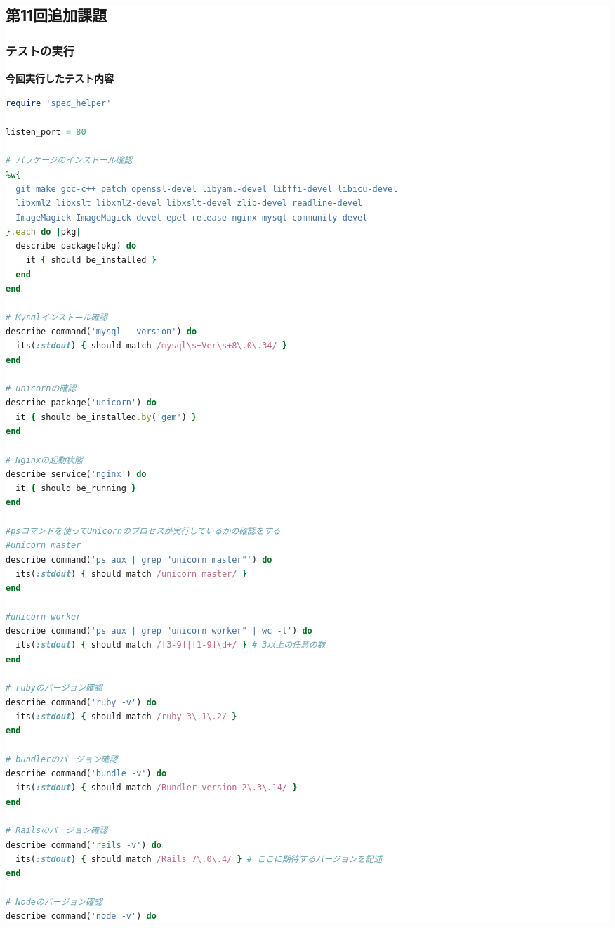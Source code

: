 ## 第11回追加課題
### テストの実行
**今回実行したテスト内容**
```ruby
require 'spec_helper'

listen_port = 80

# パッケージのインストール確認
%w{
  git make gcc-c++ patch openssl-devel libyaml-devel libffi-devel libicu-devel
  libxml2 libxslt libxml2-devel libxslt-devel zlib-devel readline-devel
  ImageMagick ImageMagick-devel epel-release nginx mysql-community-devel
}.each do |pkg|
  describe package(pkg) do
    it { should be_installed }
  end
end

# Mysqlインストール確認
describe command('mysql --version') do
  its(:stdout) { should match /mysql\s+Ver\s+8\.0\.34/ }
end

# unicornの確認
describe package('unicorn') do
  it { should be_installed.by('gem') }
end

# Nginxの起動状態
describe service('nginx') do
  it { should be_running }
end

#psコマンドを使ってUnicornのプロセスが実行しているかの確認をする
#unicorn master
describe command('ps aux | grep "unicorn master"') do
  its(:stdout) { should match /unicorn master/ }
end

#unicorn worker
describe command('ps aux | grep "unicorn worker" | wc -l') do
  its(:stdout) { should match /[3-9]|[1-9]\d+/ } # 3以上の任意の数
end

# rubyのバージョン確認
describe command('ruby -v') do
  its(:stdout) { should match /ruby 3\.1\.2/ }
end

# bundlerのバージョン確認
describe command('bundle -v') do
  its(:stdout) { should match /Bundler version 2\.3\.14/ }
end

# Railsのバージョン確認
describe command('rails -v') do
  its(:stdout) { should match /Rails 7\.0\.4/ } # ここに期待するバージョンを記述
end

# Nodeのバージョン確認
describe command('node -v') do
```